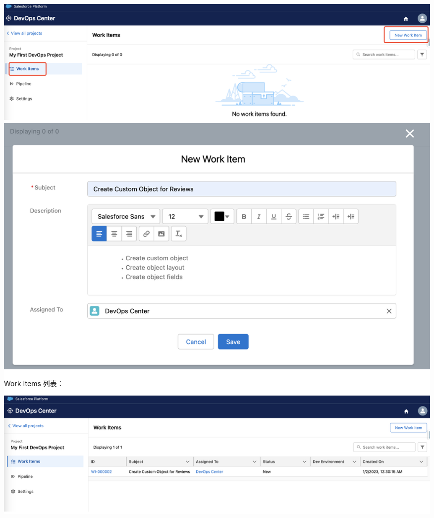 ![img](/img/in-post/post-bg-devops-center-guide-30.png)
![img](/img/in-post/post-bg-devops-center-guide-31.png)

Work Items 列表：

![img](/img/in-post/post-bg-devops-center-guide-32.png)
